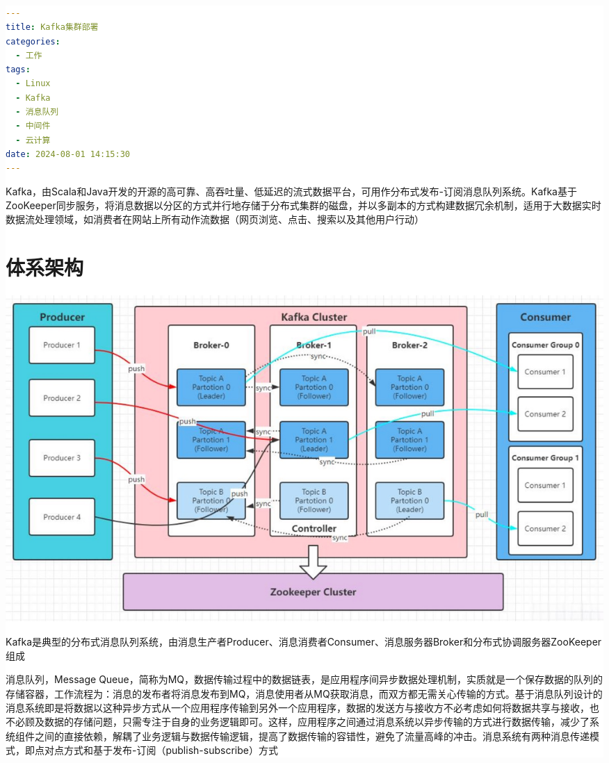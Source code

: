 ```yaml
---
title: Kafka集群部署
categories:
  - 工作
tags:
  - Linux
  - Kafka
  - 消息队列
  - 中间件
  - 云计算
date: 2024-08-01 14:15:30
---
```


Kafka，由Scala和Java开发的开源的高可靠、高吞吐量、低延迟的流式数据平台，可用作分布式发布-订阅消息队列系统。Kafka基于ZooKeeper同步服务，将消息数据以分区的方式并行地存储于分布式集群的磁盘，并以多副本的方式构建数据冗余机制，适用于大数据实时数据流处理领域，如消费者在网站上所有动作流数据（网页浏览、点击、搜索以及其他用户行动）

# 体系架构

![集群架构](/img/wiki/kafka/001集群架构.jpg)

Kafka是典型的分布式消息队列系统，由消息生产者Producer、消息消费者Consumer、消息服务器Broker和分布式协调服务器ZooKeeper组成

消息队列，Message Queue，简称为MQ，数据传输过程中的数据链表，是应用程序间异步数据处理机制，实质就是一个保存数据的队列的存储容器，工作流程为：消息的发布者将消息发布到MQ，消息使用者从MQ获取消息，而双方都无需关心传输的方式。基于消息队列设计的消息系统即是将数据以这种异步方式从一个应用程序传输到另外一个应用程序，数据的发送方与接收方不必考虑如何将数据共享与接收，也不必顾及数据的存储问题，只需专注于自身的业务逻辑即可。这样，应用程序之间通过消息系统以异步传输的方式进行数据传输，减少了系统组件之间的直接依赖，解耦了业务逻辑与数据传输逻辑，提高了数据传输的容错性，避免了流量高峰的冲击。消息系统有两种消息传递模式，即点对点方式和基于发布-订阅（publish-subscribe）方式
